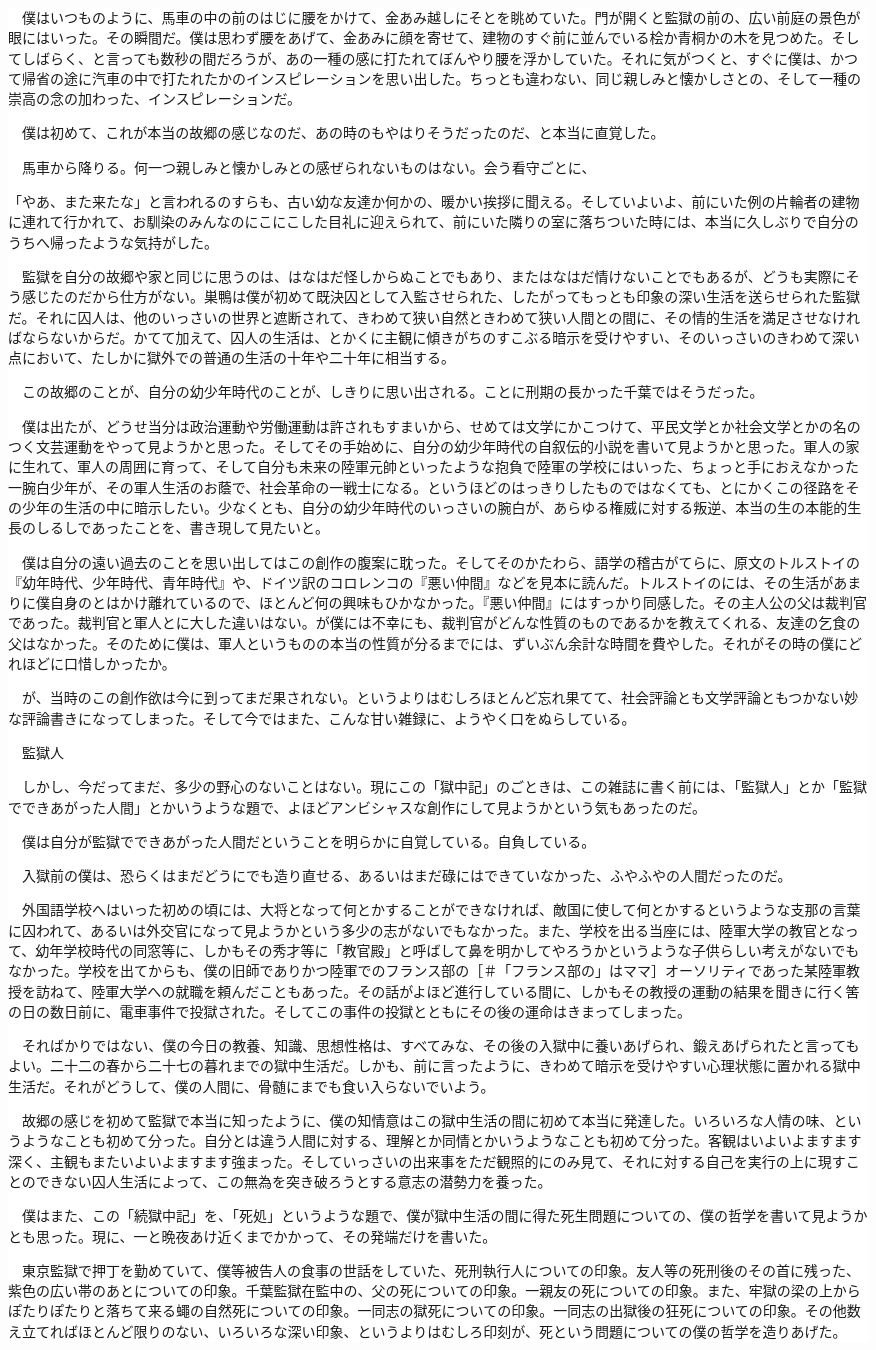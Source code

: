 　僕はいつものように、馬車の中の前のはじに腰をかけて、金あみ越しにそとを眺めていた。門が開くと監獄の前の、広い前庭の景色が眼にはいった。その瞬間だ。僕は思わず腰をあげて、金あみに顔を寄せて、建物のすぐ前に並んでいる桧か青桐かの木を見つめた。そしてしばらく、と言っても数秒の間だろうが、あの一種の感に打たれてぼんやり腰を浮かしていた。それに気がつくと、すぐに僕は、かつて帰省の途に汽車の中で打たれたかのインスピレーションを思い出した。ちっとも違わない、同じ親しみと懐かしさとの、そして一種の崇高の念の加わった、インスピレーションだ。

　僕は初めて、これが本当の故郷の感じなのだ、あの時のもやはりそうだったのだ、と本当に直覚した。

　馬車から降りる。何一つ親しみと懐かしみとの感ぜられないものはない。会う看守ごとに、

「やあ、また来たな」と言われるのすらも、古い幼な友達か何かの、暖かい挨拶に聞える。そしていよいよ、前にいた例の片輪者の建物に連れて行かれて、お馴染のみんなのにこにこした目礼に迎えられて、前にいた隣りの室に落ちついた時には、本当に久しぶりで自分のうちへ帰ったような気持がした。

　監獄を自分の故郷や家と同じに思うのは、はなはだ怪しからぬことでもあり、またはなはだ情けないことでもあるが、どうも実際にそう感じたのだから仕方がない。巣鴨は僕が初めて既決囚として入監させられた、したがってもっとも印象の深い生活を送らせられた監獄だ。それに囚人は、他のいっさいの世界と遮断されて、きわめて狭い自然ときわめて狭い人間との間に、その情的生活を満足させなければならないからだ。かてて加えて、囚人の生活は、とかくに主観に傾きがちのすこぶる暗示を受けやすい、そのいっさいのきわめて深い点において、たしかに獄外での普通の生活の十年や二十年に相当する。



　この故郷のことが、自分の幼少年時代のことが、しきりに思い出される。ことに刑期の長かった千葉ではそうだった。

　僕は出たが、どうせ当分は政治運動や労働運動は許されもすまいから、せめては文学にかこつけて、平民文学とか社会文学とかの名のつく文芸運動をやって見ようかと思った。そしてその手始めに、自分の幼少年時代の自叙伝的小説を書いて見ようかと思った。軍人の家に生れて、軍人の周囲に育って、そして自分も未来の陸軍元帥といったような抱負で陸軍の学校にはいった、ちょっと手におえなかった一腕白少年が、その軍人生活のお蔭で、社会革命の一戦士になる。というほどのはっきりしたものではなくても、とにかくこの径路をその少年の生活の中に暗示したい。少なくとも、自分の幼少年時代のいっさいの腕白が、あらゆる権威に対する叛逆、本当の生の本能的生長のしるしであったことを、書き現して見たいと。

　僕は自分の遠い過去のことを思い出してはこの創作の腹案に耽った。そしてそのかたわら、語学の稽古がてらに、原文のトルストイの『幼年時代、少年時代、青年時代』や、ドイツ訳のコロレンコの『悪い仲間』などを見本に読んだ。トルストイのには、その生活があまりに僕自身のとはかけ離れているので、ほとんど何の興味もひかなかった。『悪い仲間』にはすっかり同感した。その主人公の父は裁判官であった。裁判官と軍人とに大した違いはない。が僕には不幸にも、裁判官がどんな性質のものであるかを教えてくれる、友達の乞食の父はなかった。そのために僕は、軍人というものの本当の性質が分るまでには、ずいぶん余計な時間を費やした。それがその時の僕にどれほどに口惜しかったか。

　が、当時のこの創作欲は今に到ってまだ果されない。というよりはむしろほとんど忘れ果てて、社会評論とも文学評論ともつかない妙な評論書きになってしまった。そして今ではまた、こんな甘い雑録に、ようやく口をぬらしている。

　監獄人

　しかし、今だってまだ、多少の野心のないことはない。現にこの「獄中記」のごときは、この雑誌に書く前には、「監獄人」とか「監獄でできあがった人間」とかいうような題で、よほどアンビシャスな創作にして見ようかという気もあったのだ。

　僕は自分が監獄でできあがった人間だということを明らかに自覚している。自負している。

　入獄前の僕は、恐らくはまだどうにでも造り直せる、あるいはまだ碌にはできていなかった、ふやふやの人間だったのだ。

　外国語学校へはいった初めの頃には、大将となって何とかすることができなければ、敵国に使して何とかするというような支那の言葉に囚われて、あるいは外交官になって見ようかという多少の志がないでもなかった。また、学校を出る当座には、陸軍大学の教官となって、幼年学校時代の同窓等に、しかもその秀才等に「教官殿」と呼ばして鼻を明かしてやろうかというような子供らしい考えがないでもなかった。学校を出てからも、僕の旧師でありかつ陸軍でのフランス部の［＃「フランス部の」はママ］オーソリティであった某陸軍教授を訪ねて、陸軍大学への就職を頼んだこともあった。その話がよほど進行している間に、しかもその教授の運動の結果を聞きに行く筈の日の数日前に、電車事件で投獄された。そしてこの事件の投獄とともにその後の運命はきまってしまった。

　そればかりではない、僕の今日の教養、知識、思想性格は、すべてみな、その後の入獄中に養いあげられ、鍛えあげられたと言ってもよい。二十二の春から二十七の暮れまでの獄中生活だ。しかも、前に言ったように、きわめて暗示を受けやすい心理状態に置かれる獄中生活だ。それがどうして、僕の人間に、骨髄にまでも食い入らないでいよう。

　故郷の感じを初めて監獄で本当に知ったように、僕の知情意はこの獄中生活の間に初めて本当に発達した。いろいろな人情の味、というようなことも初めて分った。自分とは違う人間に対する、理解とか同情とかいうようなことも初めて分った。客観はいよいよますます深く、主観もまたいよいよますます強まった。そしていっさいの出来事をただ観照的にのみ見て、それに対する自己を実行の上に現すことのできない囚人生活によって、この無為を突き破ろうとする意志の潜勢力を養った。



　僕はまた、この「続獄中記」を、「死処」というような題で、僕が獄中生活の間に得た死生問題についての、僕の哲学を書いて見ようかとも思った。現に、一と晩夜あけ近くまでかかって、その発端だけを書いた。

　東京監獄で押丁を勤めていて、僕等被告人の食事の世話をしていた、死刑執行人についての印象。友人等の死刑後のその首に残った、紫色の広い帯のあとについての印象。千葉監獄在監中の、父の死についての印象。一親友の死についての印象。また、牢獄の梁の上からぽたりぽたりと落ちて来る蠅の自然死についての印象。一同志の獄死についての印象。一同志の出獄後の狂死についての印象。その他数え立てればほとんど限りのない、いろいろな深い印象、というよりはむしろ印刻が、死という問題についての僕の哲学を造りあげた。
